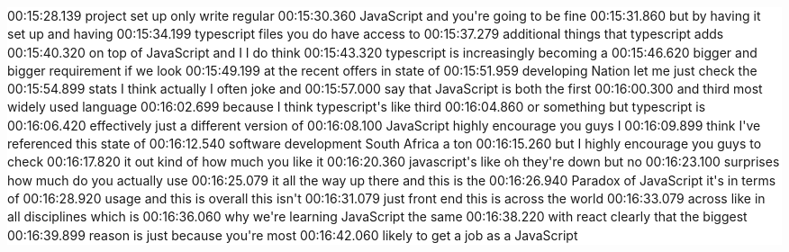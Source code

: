 00:15:28.139
project set up only write regular
00:15:30.360
JavaScript and you're going to be fine
00:15:31.860
but by having it set up and having
00:15:34.199
typescript files you do have access to
00:15:37.279
additional things that typescript adds
00:15:40.320
on top of JavaScript and I I do think
00:15:43.320
typescript is increasingly becoming a
00:15:46.620
bigger and bigger requirement if we look
00:15:49.199
at the recent offers in state of
00:15:51.959
developing Nation let me just check the
00:15:54.899
stats I think actually I often joke and
00:15:57.000
say that JavaScript is both the first
00:16:00.300
and third most widely used language
00:16:02.699
because I think typescript's like third
00:16:04.860
or something but typescript is
00:16:06.420
effectively just a different version of
00:16:08.100
JavaScript highly encourage you guys I
00:16:09.899
think I've referenced this state of
00:16:12.540
software development South Africa a ton
00:16:15.260
but I highly encourage you guys to check
00:16:17.820
it out kind of how much you like it
00:16:20.360
javascript's like oh they're down but no
00:16:23.100
surprises how much do you actually use
00:16:25.079
it all the way up there and this is the
00:16:26.940
Paradox of JavaScript it's in terms of
00:16:28.920
usage and this is overall this isn't
00:16:31.079
just front end this is across the world
00:16:33.079
across like in all disciplines which is
00:16:36.060
why we're learning JavaScript the same
00:16:38.220
with react clearly that the biggest
00:16:39.899
reason is just because you're most
00:16:42.060
likely to get a job as a JavaScript